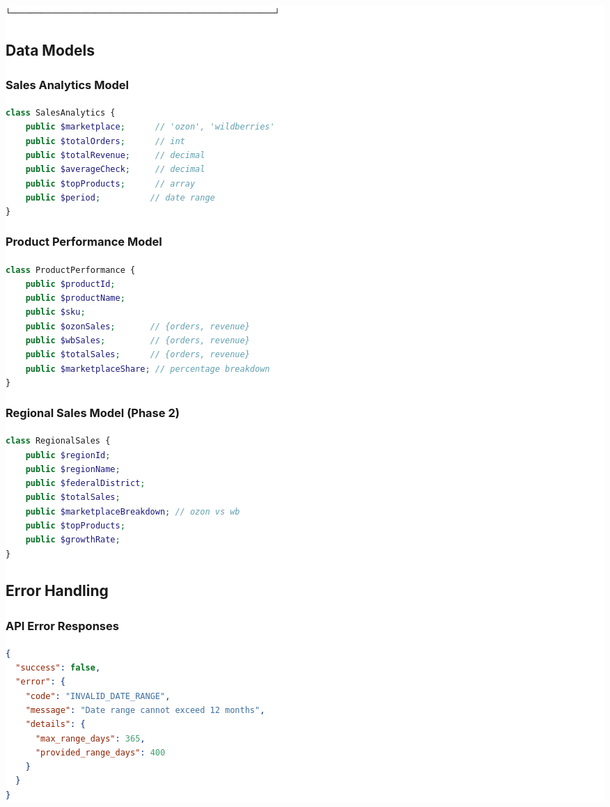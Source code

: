 ```
└─────────────────────────────────────────────────────┘
```

## Data Models

### Sales Analytics Model

```php
class SalesAnalytics {
    public $marketplace;      // 'ozon', 'wildberries'
    public $totalOrders;      // int
    public $totalRevenue;     // decimal
    public $averageCheck;     // decimal
    public $topProducts;      // array
    public $period;          // date range
}
```

### Product Performance Model

```php
class ProductPerformance {
    public $productId;
    public $productName;
    public $sku;
    public $ozonSales;       // {orders, revenue}
    public $wbSales;         // {orders, revenue}
    public $totalSales;      // {orders, revenue}
    public $marketplaceShare; // percentage breakdown
}
```

### Regional Sales Model (Phase 2)

```php
class RegionalSales {
    public $regionId;
    public $regionName;
    public $federalDistrict;
    public $totalSales;
    public $marketplaceBreakdown; // ozon vs wb
    public $topProducts;
    public $growthRate;
}
```

## Error Handling

### API Error Responses

```json
{
  "success": false,
  "error": {
    "code": "INVALID_DATE_RANGE",
    "message": "Date range cannot exceed 12 months",
    "details": {
      "max_range_days": 365,
      "provided_range_days": 400
    }
  }
}
```
